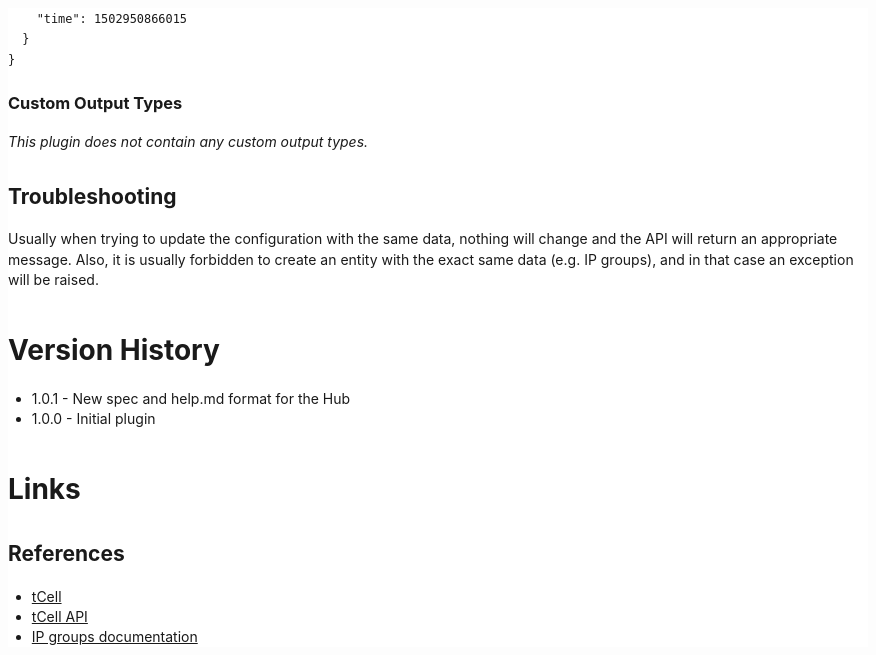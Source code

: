 ```
    "time": 1502950866015
  }
}
```

### Custom Output Types

_This plugin does not contain any custom output types._

## Troubleshooting

Usually when trying to update the configuration with the same data, nothing will change
and the API will return an appropriate message. Also, it is usually forbidden to create
an entity with the exact same data (e.g. IP groups), and in that case an exception will be raised.

# Version History

* 1.0.1 - New spec and help.md format for the Hub
* 1.0.0 - Initial plugin

# Links

## References

* [tCell](https://www.tcell.io/)
* [tCell API](https://docs.tcell.io)
* [IP groups documentation](https://github.com/tcellio/tcell-deployment-examples/tree/master/api/ip-groups)

